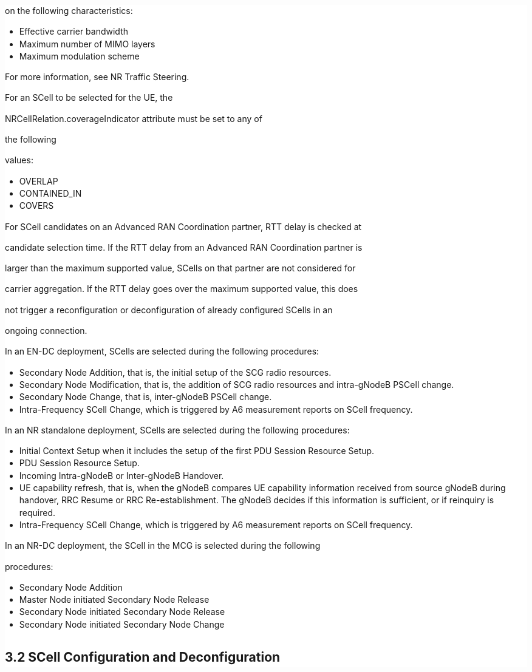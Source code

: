 on the following characteristics:

- Effective carrier bandwidth
- Maximum number of MIMO layers
- Maximum modulation scheme

For more information, see  NR Traffic Steering.

For an SCell to be selected for the UE, the

NRCellRelation.coverageIndicator attribute must be set to any of

the following

values:

- OVERLAP
- CONTAINED\_IN
- COVERS

For SCell candidates on an Advanced RAN Coordination partner, RTT delay is checked at

candidate selection time. If the RTT delay from an Advanced RAN Coordination partner is

larger than the maximum supported value, SCells on that partner are not considered for

carrier aggregation. If the RTT delay goes over the maximum supported value, this does

not trigger a reconfiguration or deconfiguration of already configured SCells in an

ongoing connection.

In an EN-DC deployment, SCells are selected during the following procedures:

- Secondary Node Addition, that is, the initial setup of the SCG radio resources.
- Secondary Node Modification, that is, the addition of SCG radio resources and intra-gNodeB PSCell change.
- Secondary Node Change, that is, inter-gNodeB PSCell change.
- Intra-Frequency SCell Change, which is triggered by A6 measurement reports on SCell frequency.

In an NR standalone deployment, SCells are selected during the following procedures:

- Initial Context Setup when it includes the setup of the first PDU Session Resource Setup.
- PDU Session Resource Setup.
- Incoming Intra-gNodeB or Inter-gNodeB Handover.
- UE capability refresh, that is, when the gNodeB compares UE capability information received from source gNodeB during handover, RRC Resume or RRC Re-establishment. The gNodeB decides if this information is sufficient, or if reinquiry is required.
- Intra-Frequency SCell Change, which is triggered by A6 measurement reports on SCell frequency.

In an NR-DC deployment, the SCell in the MCG is selected during the following

procedures:

- Secondary Node Addition
- Master Node initiated Secondary Node Release
- Secondary Node initiated Secondary Node Release
- Secondary Node initiated Secondary Node Change

## 3.2 SCell Configuration and Deconfiguration
